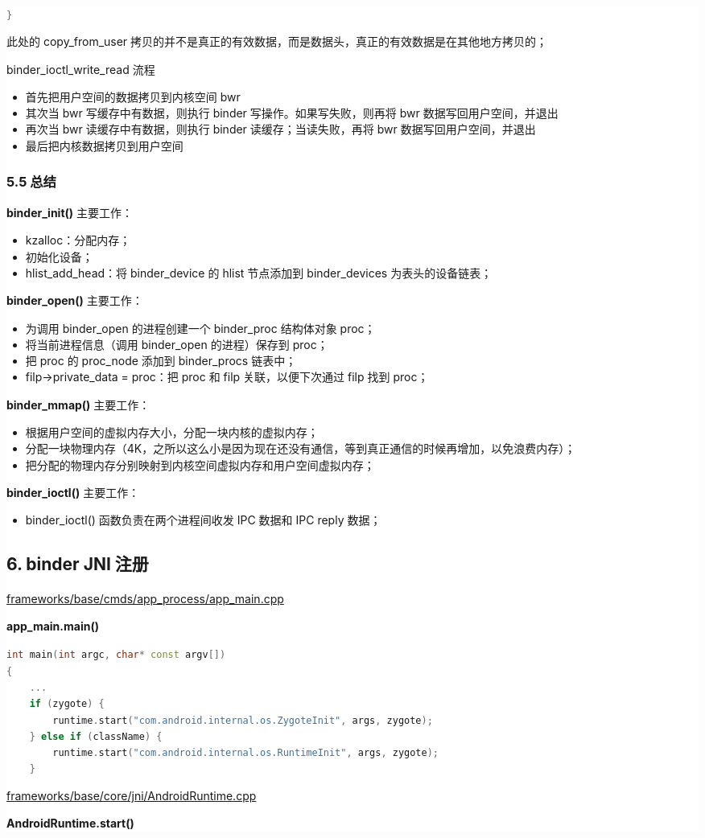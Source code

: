 ``` c
}
```

此处的 copy_from_user 拷贝的并不是真正的有效数据，而是数据头，真正的有效数据是在其他地方拷贝的；

binder_ioctl_write_read 流程

- 首先把用户空间的数据拷贝到内核空间 bwr
- 其次当 bwr 写缓存中有数据，则执行 binder 写操作。如果写失败，则再将 bwr 数据写回用户空间，并退出
- 再次当 bwr 读缓存中有数据，则执行 binder 读缓存；当读失败，再将 bwr 数据写回用户空间，并退出
- 最后把内核数据拷贝到用户空间

### 5.5 总结

**binder_init()** 主要工作：

- kzalloc：分配内存；
- 初始化设备；
- hlist_add_head：将 binder_device 的 hlist 节点添加到 binder_devices 为表头的设备链表；

**binder_open()** 主要工作：

- 为调用 binder_open 的进程创建一个 binder_proc 结构体对象 proc；
- 将当前进程信息（调用 binder_open 的进程）保存到 proc；
- 把 proc 的 proc_node 添加到 binder_procs 链表中；
- filp->private_data = proc：把 proc 和 filp 关联，以便下次通过 filp 找到 proc；

**binder_mmap()** 主要工作：

- 根据用户空间的虚拟内存大小，分配一块内核的虚拟内存；
- 分配一块物理内存（4K，之所以这么小是因为现在还没有通信，等到真正通信的时候再增加，以免浪费内存）；
- 把分配的物理内存分别映射到内核空间虚拟内存和用户空间虚拟内存；

**binder_ioctl()** 主要工作：

- binder_ioctl() 函数负责在两个进程间收发 IPC 数据和 IPC reply 数据；

## 6. binder JNI 注册

[frameworks/base/cmds/app_process/app_main.cpp]()

**app_main.main()**

``` cpp
int main(int argc, char* const argv[])
{
    ...
    if (zygote) {
        runtime.start("com.android.internal.os.ZygoteInit", args, zygote);
    } else if (className) {
        runtime.start("com.android.internal.os.RuntimeInit", args, zygote);
    }
```

[frameworks/base/core/jni/AndroidRuntime.cpp]()

**AndroidRuntime.start()**
